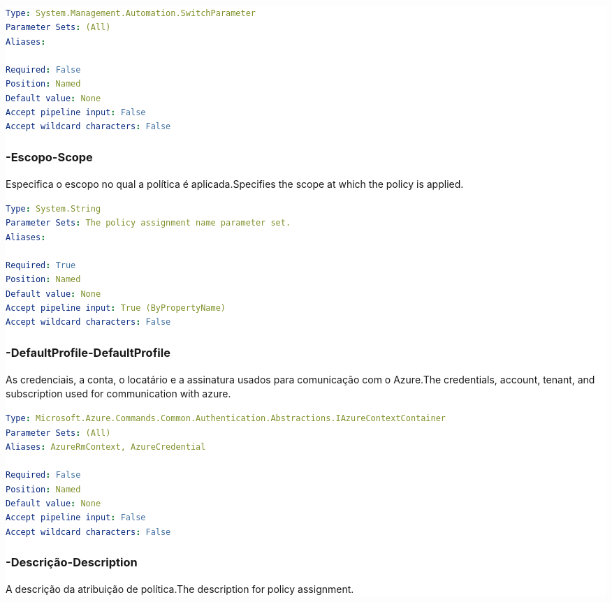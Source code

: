 ```yaml
Type: System.Management.Automation.SwitchParameter
Parameter Sets: (All)
Aliases: 

Required: False
Position: Named
Default value: None
Accept pipeline input: False
Accept wildcard characters: False
```

### <span data-ttu-id="8c65e-143">-Escopo</span><span class="sxs-lookup"><span data-stu-id="8c65e-143">-Scope</span></span>
<span data-ttu-id="8c65e-144">Especifica o escopo no qual a política é aplicada.</span><span class="sxs-lookup"><span data-stu-id="8c65e-144">Specifies the scope at which the policy is applied.</span></span>

```yaml
Type: System.String
Parameter Sets: The policy assignment name parameter set.
Aliases: 

Required: True
Position: Named
Default value: None
Accept pipeline input: True (ByPropertyName)
Accept wildcard characters: False
```

### <span data-ttu-id="8c65e-145">-DefaultProfile</span><span class="sxs-lookup"><span data-stu-id="8c65e-145">-DefaultProfile</span></span>
<span data-ttu-id="8c65e-146">As credenciais, a conta, o locatário e a assinatura usados para comunicação com o Azure.</span><span class="sxs-lookup"><span data-stu-id="8c65e-146">The credentials, account, tenant, and subscription used for communication with azure.</span></span>

```yaml
Type: Microsoft.Azure.Commands.Common.Authentication.Abstractions.IAzureContextContainer
Parameter Sets: (All)
Aliases: AzureRmContext, AzureCredential

Required: False
Position: Named
Default value: None
Accept pipeline input: False
Accept wildcard characters: False
```

### <span data-ttu-id="8c65e-147">-Descrição</span><span class="sxs-lookup"><span data-stu-id="8c65e-147">-Description</span></span>
<span data-ttu-id="8c65e-148">A descrição da atribuição de política.</span><span class="sxs-lookup"><span data-stu-id="8c65e-148">The description for policy assignment.</span></span>
